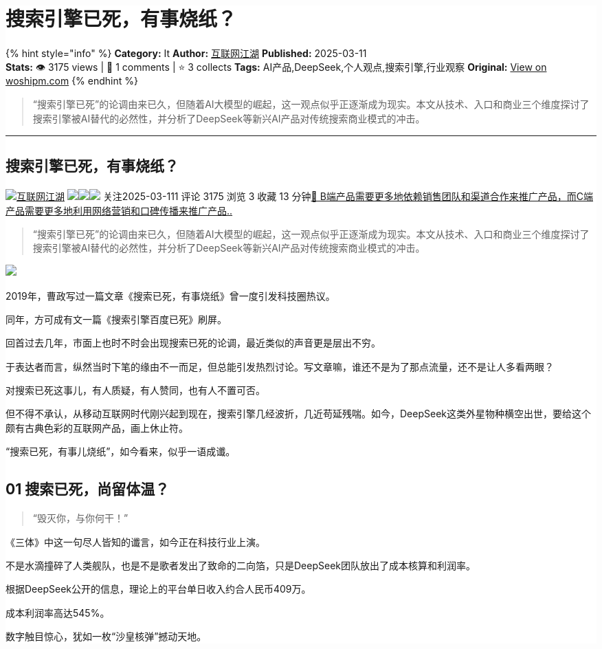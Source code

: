 # 搜索引擎已死，有事烧纸？
{% hint style="info" %}
**Category:** It
**Author:** [互联网江湖](https://www.woshipm.com/u/294885)
**Published:** 2025-03-11  
**Stats:** 👁️ 3175 views | 💬 1 comments | ⭐ 3 collects
**Tags:** AI产品,DeepSeek,个人观点,搜索引擎,行业观察
**Original:** [View on woshipm.com](https://www.woshipm.com/it/6190866.html)
{% endhint %}
> “搜索引擎已死”的论调由来已久，但随着AI大模型的崛起，这一观点似乎正逐渐成为现实。本文从技术、入口和商业三个维度探讨了搜索引擎被AI替代的必然性，并分析了DeepSeek等新兴AI产品对传统搜索商业模式的冲击。

---

## 搜索引擎已死，有事烧纸？

[![](https://static.woshipm.com/TTW_USER_202108_20210826152133_8744.jpg?imageView2/1/w/72/h/72/q/100)](https://www.woshipm.com/u/294885)[互联网江湖](https://www.woshipm.com/u/294885) ![](https://static.woshipm.com/tag/1121_1@2x.png)![](https://static.woshipm.com/tag/2103_1@2x.png)![](https://static.woshipm.com/tag/2104_1@2x.png) 关注2025-03-111 评论 3175 浏览 3 收藏 13 分钟[🔗 B端产品需要更多地依赖销售团队和渠道合作来推广产品，而C端产品需要更多地利用网络营销和口碑传播来推广产品..](https://ke.qidianla.com/courses/bcpm)

> “搜索引擎已死”的论调由来已久，但随着AI大模型的崛起，这一观点似乎正逐渐成为现实。本文从技术、入口和商业三个维度探讨了搜索引擎被AI替代的必然性，并分析了DeepSeek等新兴AI产品对传统搜索商业模式的冲击。

![](https://image.woshipm.com/2024/06/24/63315206-320e-11ef-89ea-00163e142b65.png)

2019年，曹政写过一篇文章《搜索已死，有事烧纸》曾一度引发科技圈热议。

同年，方可成有文一篇《搜索引擎百度已死》刷屏。

回首过去几年，市面上也时不时会出现搜索已死的论调，最近类似的声音更是层出不穷。

于表达者而言，纵然当时下笔的缘由不一而足，但总能引发热烈讨论。写文章嘛，谁还不是为了那点流量，还不是让人多看两眼？

对搜索已死这事儿，有人质疑，有人赞同，也有人不置可否。

但不得不承认，从移动互联网时代刚兴起到现在，搜索引擎几经波折，几近苟延残喘。如今，DeepSeek这类外星物种横空出世，要给这个颇有古典色彩的互联网产品，画上休止符。

“搜索已死，有事儿烧纸”，如今看来，似乎一语成谶。

## 01 搜索已死，尚留体温？

> “毁灭你，与你何干！”

《三体》中这一句尽人皆知的谶言，如今正在科技行业上演。

不是水滴撞碎了人类舰队，也是不是歌者发出了致命的二向箔，只是DeepSeek团队放出了成本核算和利润率。

根据DeepSeek公开的信息，理论上的平台单日收入约合人民币409万。

成本利润率高达545%。

数字触目惊心，犹如一枚“沙皇核弹”撼动天地。
